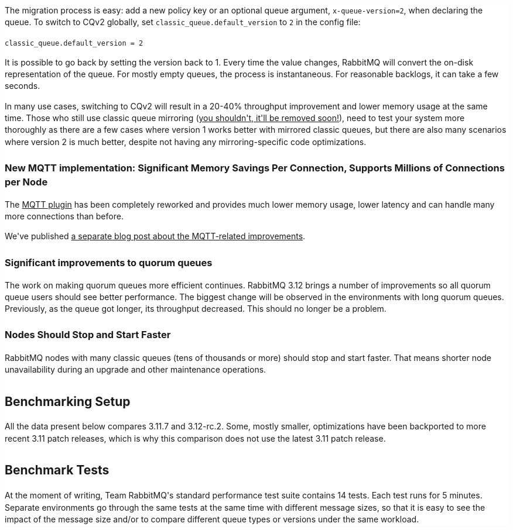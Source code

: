 The migration process is easy: add a new policy key or an optional queue argument, `x-queue-version=2`, when declaring the queue.
To switch to CQv2 globally, set `classic_queue.default_version` to `2` in the config file:

```
classic_queue.default_version = 2
```

It is possible to go back by setting the version back to 1. Every time the value changes, RabbitMQ will convert the on-disk representation of the queue.
For mostly empty queues, the process is instantaneous. For reasonable backlogs, it can take a few seconds.

In many use cases, switching to CQv2 will result in a 20-40% throughput improvement
and lower memory usage at the same time. Those who still use classic queue mirroring ([you shouldn't, it'll be removed soon!](/blog/2023/03/02/quorum-queues-migration)),
need to test your system more thoroughly as there are a few cases where version 1 works better with mirrored classic queues,
but there are also many scenarios where version 2 is much better, despite not having any mirroring-specific code optimizations.

### New MQTT implementation: Significant Memory Savings Per Connection, Supports Millions of Connections per Node

The [MQTT plugin](/docs/mqtt) has been completely reworked and provides much lower memory usage,
lower latency and can handle many more connections than before.

We've published [a separate blog post about the MQTT-related improvements](/blog/2023/03/21/native-mqtt).

### Significant improvements to quorum queues

The work on making quorum queues more efficient continues. RabbitMQ 3.12 brings a number of improvements so all quorum queue users should see better performance.
The biggest change will be observed in the environments with long quorum queues.
Previously, as the queue got longer, its throughput decreased. This should no longer be a problem.

### Nodes Should Stop and Start Faster

RabbitMQ nodes with many classic queues (tens of thousands or more) should stop and start faster. That means shorter node unavailability during an upgrade
and other maintenance operations.

## Benchmarking Setup

All the data present below compares 3.11.7 and 3.12-rc.2. Some, mostly smaller, optimizations have been backported to more recent 3.11 patch releases,
which is why this comparison does not use the latest 3.11 patch release.

## Benchmark Tests

At the moment of writing, Team RabbitMQ's standard performance test suite contains 14 tests. Each test runs for 5 minutes.
Separate environments go through the same tests at the same time with different message sizes,
so that it is easy to see the impact of the message size and/or to compare different queue types or versions under the same workload.
